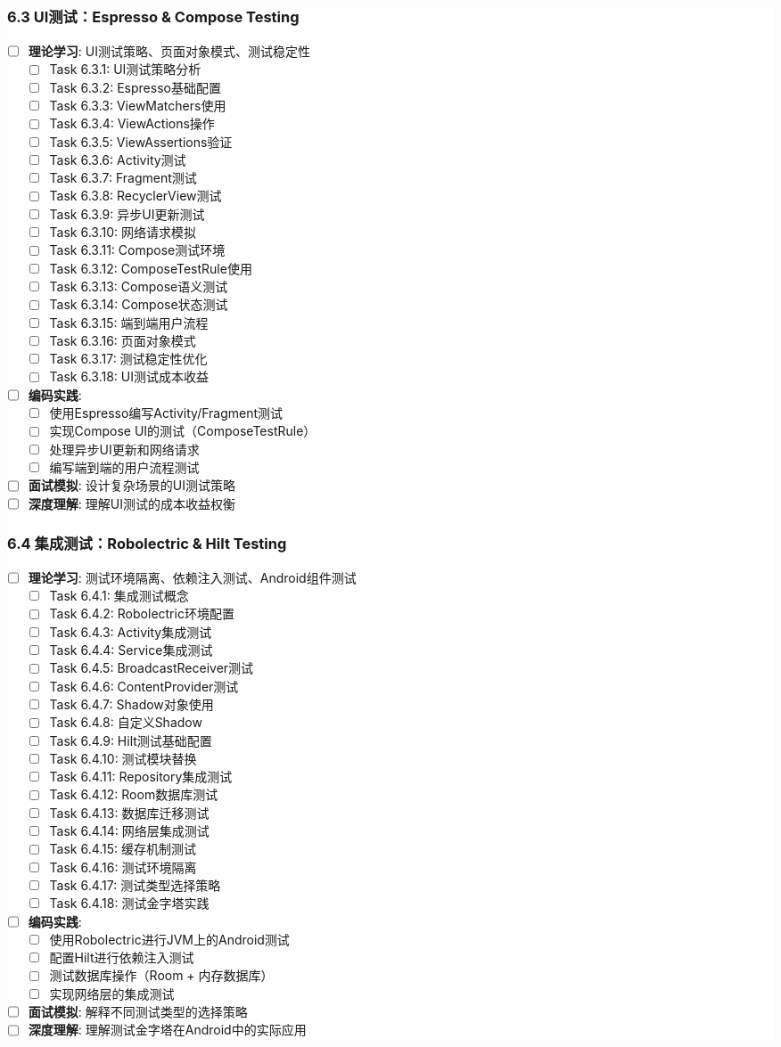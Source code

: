 ### 6.3 UI测试：Espresso & Compose Testing
- [ ] **理论学习**: UI测试策略、页面对象模式、测试稳定性
  - [ ] Task 6.3.1: UI测试策略分析
  - [ ] Task 6.3.2: Espresso基础配置
  - [ ] Task 6.3.3: ViewMatchers使用
  - [ ] Task 6.3.4: ViewActions操作
  - [ ] Task 6.3.5: ViewAssertions验证
  - [ ] Task 6.3.6: Activity测试
  - [ ] Task 6.3.7: Fragment测试
  - [ ] Task 6.3.8: RecyclerView测试
  - [ ] Task 6.3.9: 异步UI更新测试
  - [ ] Task 6.3.10: 网络请求模拟
  - [ ] Task 6.3.11: Compose测试环境
  - [ ] Task 6.3.12: ComposeTestRule使用
  - [ ] Task 6.3.13: Compose语义测试
  - [ ] Task 6.3.14: Compose状态测试
  - [ ] Task 6.3.15: 端到端用户流程
  - [ ] Task 6.3.16: 页面对象模式
  - [ ] Task 6.3.17: 测试稳定性优化
  - [ ] Task 6.3.18: UI测试成本收益
- [ ] **编码实践**:
  - [ ] 使用Espresso编写Activity/Fragment测试
  - [ ] 实现Compose UI的测试（ComposeTestRule）
  - [ ] 处理异步UI更新和网络请求
  - [ ] 编写端到端的用户流程测试
- [ ] **面试模拟**: 设计复杂场景的UI测试策略
- [ ] **深度理解**: 理解UI测试的成本收益权衡

### 6.4 集成测试：Robolectric & Hilt Testing
- [ ] **理论学习**: 测试环境隔离、依赖注入测试、Android组件测试
  - [ ] Task 6.4.1: 集成测试概念
  - [ ] Task 6.4.2: Robolectric环境配置
  - [ ] Task 6.4.3: Activity集成测试
  - [ ] Task 6.4.4: Service集成测试
  - [ ] Task 6.4.5: BroadcastReceiver测试
  - [ ] Task 6.4.6: ContentProvider测试
  - [ ] Task 6.4.7: Shadow对象使用
  - [ ] Task 6.4.8: 自定义Shadow
  - [ ] Task 6.4.9: Hilt测试基础配置
  - [ ] Task 6.4.10: 测试模块替换
  - [ ] Task 6.4.11: Repository集成测试
  - [ ] Task 6.4.12: Room数据库测试
  - [ ] Task 6.4.13: 数据库迁移测试
  - [ ] Task 6.4.14: 网络层集成测试
  - [ ] Task 6.4.15: 缓存机制测试
  - [ ] Task 6.4.16: 测试环境隔离
  - [ ] Task 6.4.17: 测试类型选择策略
  - [ ] Task 6.4.18: 测试金字塔实践
- [ ] **编码实践**:
  - [ ] 使用Robolectric进行JVM上的Android测试
  - [ ] 配置Hilt进行依赖注入测试
  - [ ] 测试数据库操作（Room + 内存数据库）
  - [ ] 实现网络层的集成测试
- [ ] **面试模拟**: 解释不同测试类型的选择策略
- [ ] **深度理解**: 理解测试金字塔在Android中的实际应用
